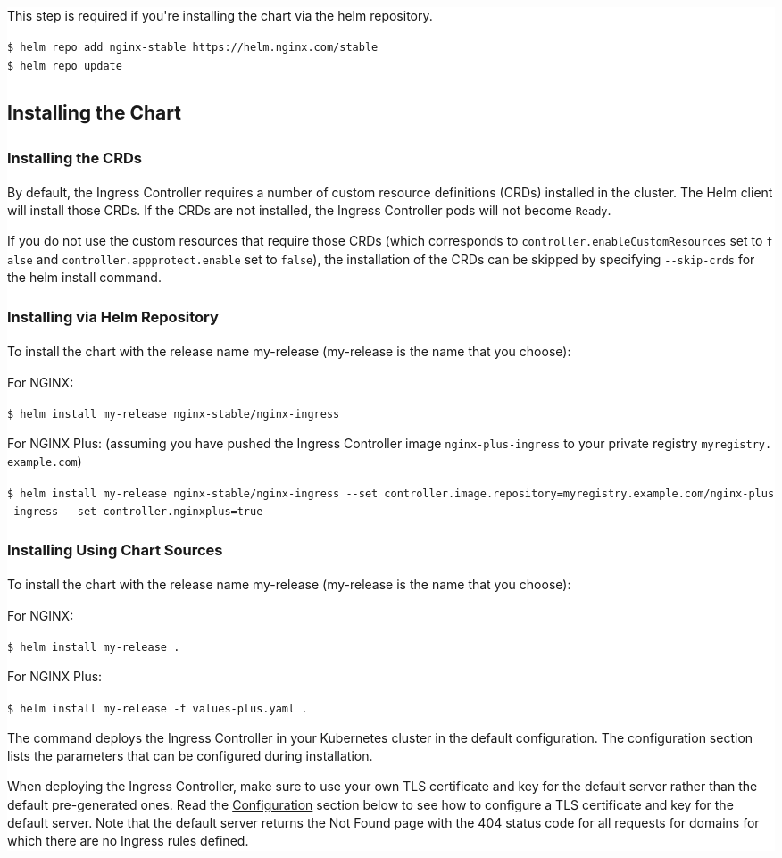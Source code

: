 This step is required if you're installing the chart via the helm repository.

```console
$ helm repo add nginx-stable https://helm.nginx.com/stable
$ helm repo update
```

## Installing the Chart

### Installing the CRDs

By default, the Ingress Controller requires a number of custom resource definitions (CRDs) installed in the cluster. The Helm client will install those CRDs. If the CRDs are not installed, the Ingress Controller pods will not become `Ready`.

If you do not use the custom resources that require those CRDs (which corresponds to `controller.enableCustomResources` set to `false` and `controller.appprotect.enable` set to `false`), the installation of the CRDs can be skipped by specifying `--skip-crds` for the helm install command.

### Installing via Helm Repository

To install the chart with the release name my-release (my-release is the name that you choose):

For NGINX:
```console
$ helm install my-release nginx-stable/nginx-ingress
```

For NGINX Plus: (assuming you have pushed the Ingress Controller image `nginx-plus-ingress` to your private registry `myregistry.example.com`)
```console
$ helm install my-release nginx-stable/nginx-ingress --set controller.image.repository=myregistry.example.com/nginx-plus-ingress --set controller.nginxplus=true
```
### Installing Using Chart Sources

To install the chart with the release name my-release (my-release is the name that you choose):

For NGINX:
```console
$ helm install my-release .
```

For NGINX Plus:
```console
$ helm install my-release -f values-plus.yaml .
```

The command deploys the Ingress Controller in your Kubernetes cluster in the default configuration. The configuration section lists the parameters that can be configured during installation.

When deploying the Ingress Controller, make sure to use your own TLS certificate and key for the default server rather than the default pre-generated ones. Read the [Configuration](#configuration) section below to see how to configure a TLS certificate and key for the default server. Note that the default server returns the Not Found page with the 404 status code for all requests for domains for which there are no Ingress rules defined.
